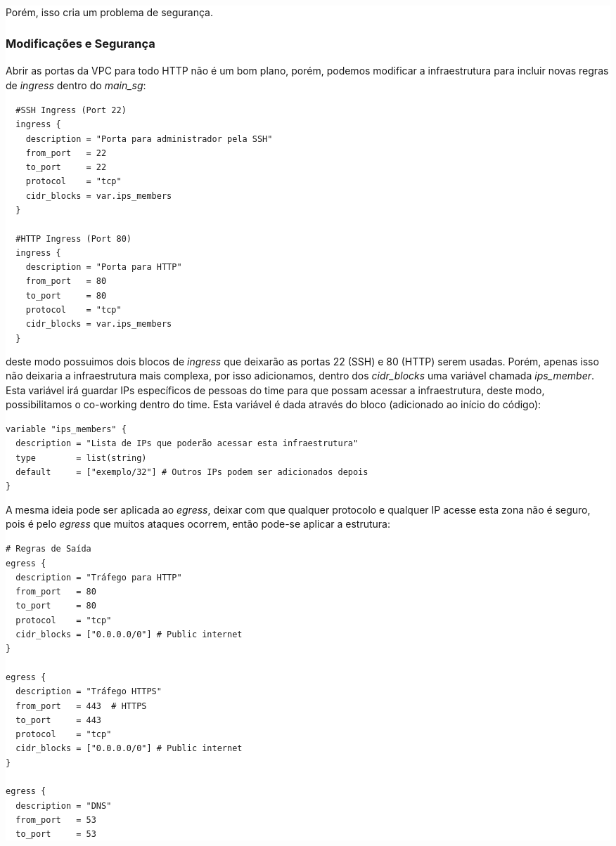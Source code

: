 Porém, isso cria um problema de segurança.

### Modificações e Segurança

Abrir as portas da VPC para todo HTTP não é um bom plano, porém, podemos modificar a infraestrutura para incluir novas regras de *ingress* dentro do *main_sg*:

```
  #SSH Ingress (Port 22)
  ingress {
    description = "Porta para administrador pela SSH"
    from_port   = 22
    to_port     = 22
    protocol    = "tcp"
    cidr_blocks = var.ips_members
  }

  #HTTP Ingress (Port 80)
  ingress {
    description = "Porta para HTTP"
    from_port   = 80
    to_port     = 80
    protocol    = "tcp"
    cidr_blocks = var.ips_members
  }
```

deste modo possuimos dois blocos de *ingress* que deixarão as portas 22 (SSH) e 80 (HTTP) serem usadas. Porém, apenas isso não deixaria a infraestrutura mais complexa, por isso adicionamos, dentro dos *cidr_blocks* uma variável chamada *ips_member*. Esta variável irá guardar IPs específicos de pessoas do time para que possam acessar a infraestrutura, deste modo, possibilitamos o co-working dentro do time. Esta variável é dada através do bloco (adicionado ao início do código):

```
variable "ips_members" {
  description = "Lista de IPs que poderão acessar esta infraestrutura"
  type        = list(string)
  default     = ["exemplo/32"] # Outros IPs podem ser adicionados depois
}
```

A mesma ideia pode ser aplicada ao *egress*, deixar com que qualquer protocolo e qualquer IP acesse esta zona não é seguro, pois é pelo *egress* que muitos ataques ocorrem, então pode-se aplicar a estrutura:

```
# Regras de Saída
egress {
  description = "Tráfego para HTTP"
  from_port   = 80   
  to_port     = 80
  protocol    = "tcp"
  cidr_blocks = ["0.0.0.0/0"] # Public internet
}

egress {
  description = "Tráfego HTTPS"
  from_port   = 443  # HTTPS
  to_port     = 443
  protocol    = "tcp"
  cidr_blocks = ["0.0.0.0/0"] # Public internet
}

egress {
  description = "DNS"
  from_port   = 53
  to_port     = 53
```